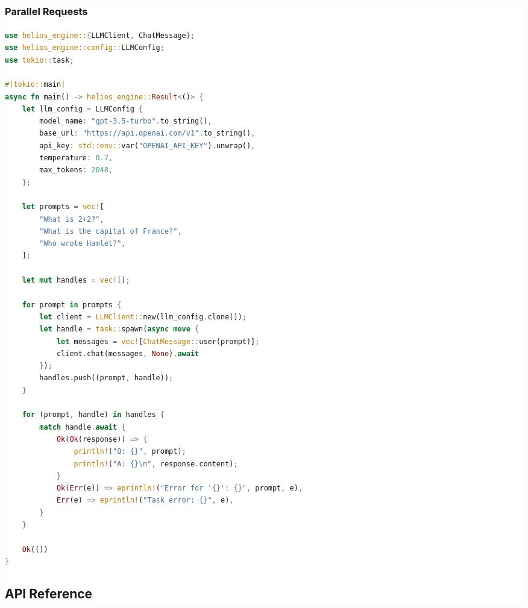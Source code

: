 ### Parallel Requests

```rust
use helios_engine::{LLMClient, ChatMessage};
use helios_engine::config::LLMConfig;
use tokio::task;

#[tokio::main]
async fn main() -> helios_engine::Result<()> {
    let llm_config = LLMConfig {
        model_name: "gpt-3.5-turbo".to_string(),
        base_url: "https://api.openai.com/v1".to_string(),
        api_key: std::env::var("OPENAI_API_KEY").unwrap(),
        temperature: 0.7,
        max_tokens: 2048,
    };

    let prompts = vec![
        "What is 2+2?",
        "What is the capital of France?",
        "Who wrote Hamlet?",
    ];

    let mut handles = vec![];

    for prompt in prompts {
        let client = LLMClient::new(llm_config.clone());
        let handle = task::spawn(async move {
            let messages = vec![ChatMessage::user(prompt)];
            client.chat(messages, None).await
        });
        handles.push((prompt, handle));
    }

    for (prompt, handle) in handles {
        match handle.await {
            Ok(Ok(response)) => {
                println!("Q: {}", prompt);
                println!("A: {}\n", response.content);
            }
            Ok(Err(e)) => eprintln!("Error for '{}': {}", prompt, e),
            Err(e) => eprintln!("Task error: {}", e),
        }
    }

    Ok(())
}
```

## API Reference
